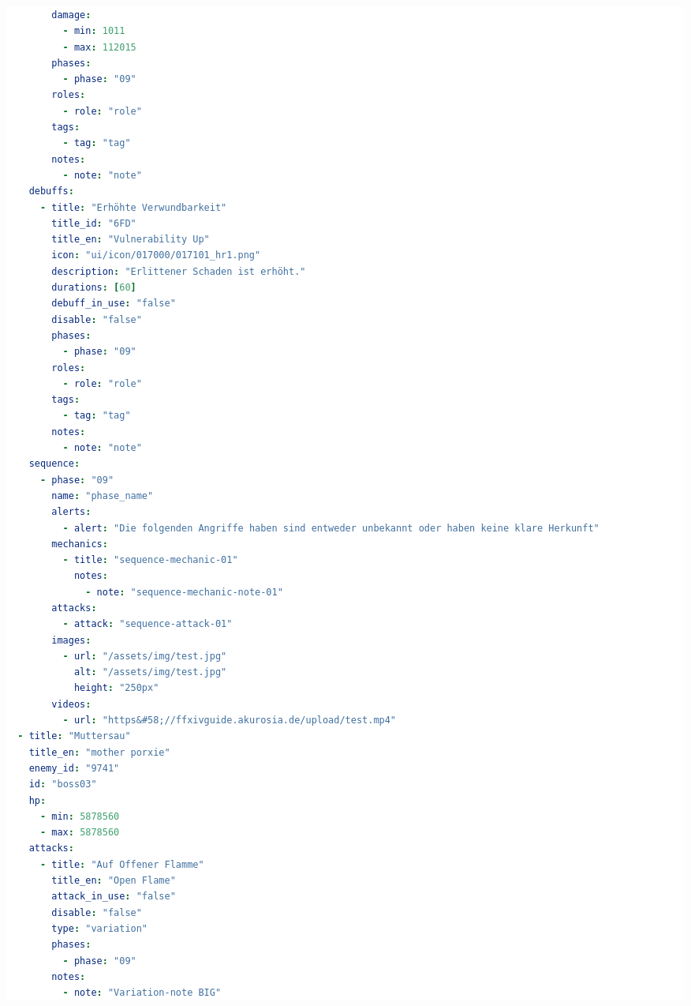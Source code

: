 ```yaml
        damage:
          - min: 1011
          - max: 112015
        phases:
          - phase: "09"
        roles:
          - role: "role"
        tags:
          - tag: "tag"
        notes:
          - note: "note"
    debuffs:
      - title: "Erhöhte Verwundbarkeit"
        title_id: "6FD"
        title_en: "Vulnerability Up"
        icon: "ui/icon/017000/017101_hr1.png"
        description: "Erlittener Schaden ist erhöht."
        durations: [60]
        debuff_in_use: "false"
        disable: "false"
        phases:
          - phase: "09"
        roles:
          - role: "role"
        tags:
          - tag: "tag"
        notes:
          - note: "note"
    sequence:
      - phase: "09"
        name: "phase_name"
        alerts:
          - alert: "Die folgenden Angriffe haben sind entweder unbekannt oder haben keine klare Herkunft"
        mechanics:
          - title: "sequence-mechanic-01"
            notes:
              - note: "sequence-mechanic-note-01"
        attacks:
          - attack: "sequence-attack-01"
        images:
          - url: "/assets/img/test.jpg"
            alt: "/assets/img/test.jpg"
            height: "250px"
        videos:
          - url: "https&#58;//ffxivguide.akurosia.de/upload/test.mp4"
  - title: "Muttersau"
    title_en: "mother porxie"
    enemy_id: "9741"
    id: "boss03"
    hp:
      - min: 5878560
      - max: 5878560
    attacks:
      - title: "Auf Offener Flamme"
        title_en: "Open Flame"
        attack_in_use: "false"
        disable: "false"
        type: "variation"
        phases:
          - phase: "09"
        notes:
          - note: "Variation-note BIG"
```